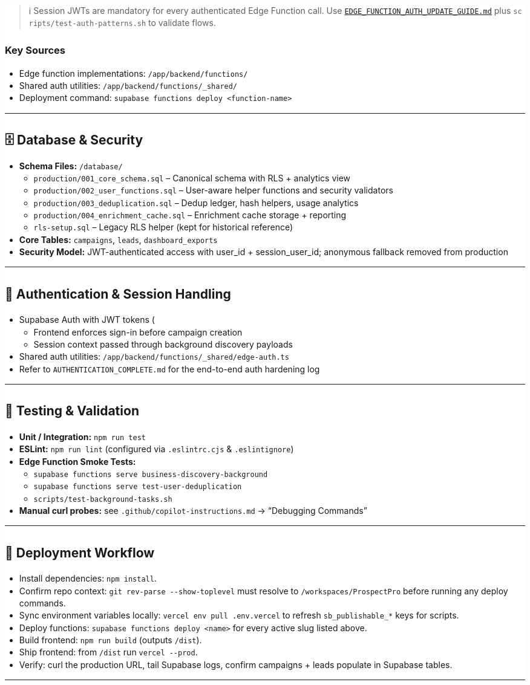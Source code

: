 > ℹ️ Session JWTs are mandatory for every authenticated Edge Function call. Use [`EDGE_FUNCTION_AUTH_UPDATE_GUIDE.md`](../setup/archived/EDGE_FUNCTION_AUTH_UPDATE_GUIDE.md) plus `scripts/test-auth-patterns.sh` to validate flows.

### Key Sources

- Edge function implementations: `/app/backend/functions/`
- Shared auth utilities: `/app/backend/functions/_shared/`
- Deployment command: `supabase functions deploy <function-name>`

---

## 🗄️ Database & Security

- **Schema Files:** `/database/`
  - `production/001_core_schema.sql` – Canonical schema with RLS + analytics view
  - `production/002_user_functions.sql` – User-aware helper functions and security validators
  - `production/003_deduplication.sql` – Dedup ledger, hash helpers, usage analytics
  - `production/004_enrichment_cache.sql` – Enrichment cache storage + reporting
  - `rls-setup.sql` – Legacy RLS helper (kept for historical reference)
- **Core Tables:** `campaigns`, `leads`, `dashboard_exports`
- **Security Model:** JWT-authenticated access with user_id + session_user_id; anonymous fallback removed from production

---

## 🔐 Authentication & Session Handling

- Supabase Auth with JWT tokens (
  - Frontend enforces sign-in before campaign creation
  - Session context passed through background discovery payloads
- Shared auth utilities: `/app/backend/functions/_shared/edge-auth.ts`
- Refer to `AUTHENTICATION_COMPLETE.md` for the end-to-end auth hardening log

---

## 🧪 Testing & Validation

- **Unit / Integration:** `npm run test`
- **ESLint:** `npm run lint` (configured via `.eslintrc.cjs` & `.eslintignore`)
- **Edge Function Smoke Tests:**
  - `supabase functions serve business-discovery-background`
  - `supabase functions serve test-user-deduplication`
  - `scripts/test-background-tasks.sh`
- **Manual curl probes:** see `.github/copilot-instructions.md` → “Debugging Commands”

---

## 🚀 Deployment Workflow

- Install dependencies: `npm install`.
- Confirm repo context: `git rev-parse --show-toplevel` must resolve to `/workspaces/ProspectPro` before running any deploy commands.
- Sync environment variables locally: `vercel env pull .env.vercel` to refresh `sb_publishable_*` keys for scripts.
- Deploy functions: `supabase functions deploy <name>` for every active slug listed above.
- Build frontend: `npm run build` (outputs `/dist`).
- Ship frontend: from `/dist` run `vercel --prod`.
- Verify: curl the production URL, tail Supabase logs, confirm campaigns + leads populate in Supabase tables.

---